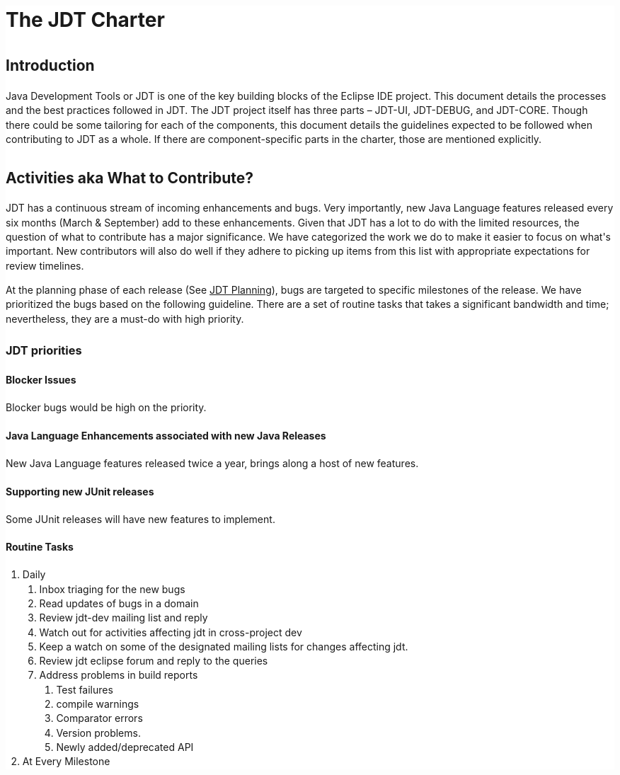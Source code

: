 # The JDT Charter

## Introduction

Java Development Tools or JDT is one of the key building blocks of the
Eclipse IDE project. This document details the processes and the best
practices followed in JDT. The JDT project itself has three parts –
JDT-UI, JDT-DEBUG, and JDT-CORE. Though there could be some tailoring
for each of the components, this document details the guidelines
expected to be followed when contributing to JDT as a whole. If there
are component-specific parts in the charter, those are mentioned
explicitly.

## Activities aka What to Contribute?

JDT has a continuous stream of incoming enhancements and bugs. Very
importantly, new Java Language features released every six months (March
& September) add to these enhancements. Given that JDT has a lot to do
with the limited resources, the question of what to contribute has a
major significance. We have categorized the work we do to make it easier
to focus on what's important. New contributors will also do well if they
adhere to picking up items from this list with appropriate expectations
for review timelines. 

At the planning phase of each release (See [JDT
Planning](https://wiki.eclipse.org/JDT/Charter#JDT_Planning.C2.A0)),
bugs are targeted to specific milestones of the release. We have
prioritized the bugs based on the following guideline. There are a set
of routine tasks that takes a significant bandwidth and time;
nevertheless, they are a must-do with high priority.

### JDT priorities

#### Blocker Issues 

Blocker bugs would be high on the priority. 

#### Java Language Enhancements associated with new Java Releases

New Java Language features released twice a year, brings along a host of
new features. 

#### Supporting new JUnit releases

Some JUnit releases will have new features to implement.

#### Routine Tasks 

1.  Daily
    1.  Inbox triaging for the new bugs
    2.  Read updates of bugs in a domain
    3.  Review jdt-dev mailing list and reply
    4.  Watch out for activities affecting jdt in cross-project dev
    5.  Keep a watch on some of the designated mailing lists for changes
        affecting jdt.
    6.  Review jdt eclipse forum and reply to the queries
    7.  Address problems in build reports
        1.  Test failures
        2.  compile warnings
        3.  Comparator errors
        4.  Version problems.
        5.  Newly added/deprecated API
2.  At Every Milestone